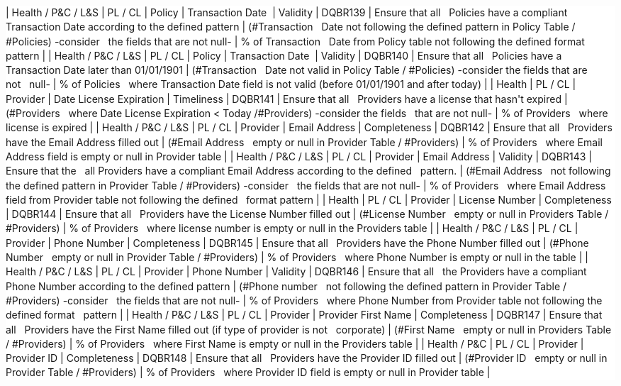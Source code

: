 | Health / P&C / L&S | PL / CL | Policy          | Transaction Date                          | Validity     | DQBR139 | Ensure that all   Policies have a compliant Transaction Date according to the defined pattern                                                               | (#Transaction   Date not following the defined pattern in Policy Table / #Policies) -consider   the fields that are not null-                           | % of Transaction   Date from Policy table not following the defined format pattern                                                |
| Health / P&C / L&S | PL / CL | Policy          | Transaction Date                          | Validity     | DQBR140 | Ensure that all   Policies have a Transaction Date later than 01/01/1901                                                                                    | (#Transaction   Date not valid in Policy Table / #Policies) -consider the fields that are not   null-                                                   | % of Policies   where Transaction Date field is not valid (before 01/01/1901 and after today)                                     |
| Health             | PL / CL | Provider        | Date License Expiration                   | Timeliness   | DQBR141 | Ensure that all   Providers have a license that hasn't expired                                                                                              | (#Providers   where Date License Expiration < Today /#Providers) -consider the fields   that are not null-                                              | % of Providers   where license is expired                                                                                         |
| Health / P&C / L&S | PL / CL | Provider        | Email Address                             | Completeness | DQBR142 | Ensure that all   Providers have the Email Address filled out                                                                                               | (#Email Address   empty or null in Provider Table / #Providers)                                                                                         | % of Providers   where Email Address field is empty or null in Provider table                                                     |
| Health / P&C / L&S | PL / CL | Provider        | Email Address                             | Validity     | DQBR143 | Ensure that the   all Providers have a compliant Email Address according to the defined   pattern.                                                          | (#Email Address   not following the defined pattern in Provider Table / #Providers) -consider   the fields that are not null-                           | % of Providers   where Email Address field from Provider table not following the defined   format pattern                         |
| Health             | PL / CL | Provider        | License Number                            | Completeness | DQBR144 | Ensure that all   Providers have the License Number filled out                                                                                              | (#License Number   empty or null in Providers Table / #Providers)                                                                                       | % of Providers   where license number is empty or null in the Providers table                                                     |
| Health / P&C / L&S | PL / CL | Provider        | Phone Number                              | Completeness | DQBR145 | Ensure that all   Providers have the Phone Number filled out                                                                                                | (#Phone Number   empty or null in Provider Table / #Providers)                                                                                          | % of Providers   where Phone Number is empty or null in the table                                                                 |
| Health / P&C / L&S | PL / CL | Provider        | Phone Number                              | Validity     | DQBR146 | Ensure that all   the Providers have a compliant Phone Number according to the defined pattern                                                              | (#Phone number   not following the defined pattern in Provider Table / #Providers) -consider   the fields that are not null-                            | % of Providers   where Phone Number from Provider table not following the defined format   pattern                                |
| Health / P&C / L&S | PL / CL | Provider        | Provider First Name                       | Completeness | DQBR147 | Ensure that all   Providers have the First Name filled out (if type of provider is not   corporate)                                                         | (#First Name   empty or null in Providers Table / #Providers)                                                                                           | % of Providers   where First Name is empty or null in the Providers table                                                         |
| Health / P&C       | PL / CL | Provider        | Provider ID                               | Completeness | DQBR148 | Ensure that all   Providers have the Provider ID filled out                                                                                                 | (#Provider ID   empty or null in Provider Table / #Providers)                                                                                           | % of Providers   where Provider ID field is empty or null in Provider table                                                       |